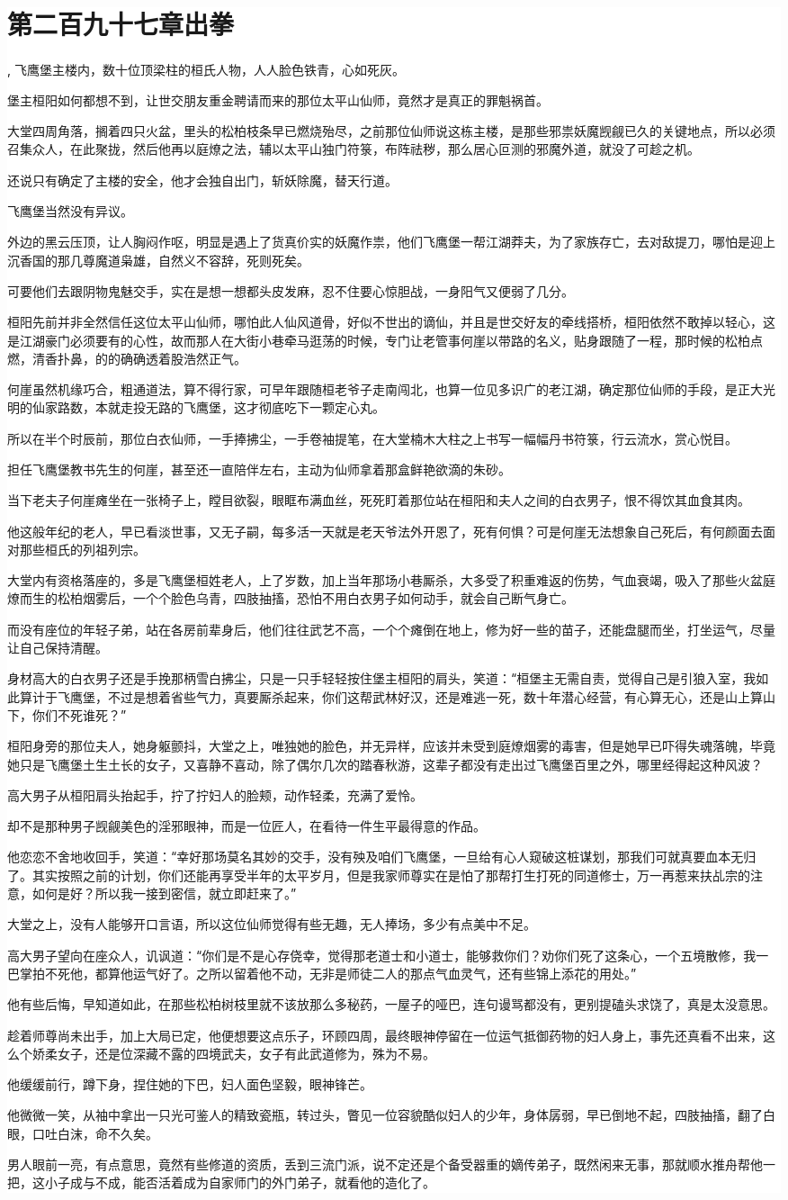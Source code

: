 # 第二百九十七章出拳
,  飞鹰堡主楼内，数十位顶梁柱的桓氏人物，人人脸色铁青，心如死灰。

   堡主桓阳如何都想不到，让世交朋友重金聘请而来的那位太平山仙师，竟然才是真正的罪魁祸首。

   大堂四周角落，搁着四只火盆，里头的松柏枝条早已燃烧殆尽，之前那位仙师说这栋主楼，是那些邪祟妖魔觊觎已久的关键地点，所以必须召集众人，在此聚拢，然后他再以庭燎之法，辅以太平山独门符箓，布阵祛秽，那么居心叵测的邪魔外道，就没了可趁之机。

   还说只有确定了主楼的安全，他才会独自出门，斩妖除魔，替天行道。

   飞鹰堡当然没有异议。

   外边的黑云压顶，让人胸闷作呕，明显是遇上了货真价实的妖魔作祟，他们飞鹰堡一帮江湖莽夫，为了家族存亡，去对敌提刀，哪怕是迎上沉香国的那几尊魔道枭雄，自然义不容辞，死则死矣。

   可要他们去跟阴物鬼魅交手，实在是想一想都头皮发麻，忍不住要心惊胆战，一身阳气又便弱了几分。

   桓阳先前并非全然信任这位太平山仙师，哪怕此人仙风道骨，好似不世出的谪仙，并且是世交好友的牵线搭桥，桓阳依然不敢掉以轻心，这是江湖豪门必须要有的心性，故而那人在大街小巷牵马逛荡的时候，专门让老管事何崖以带路的名义，贴身跟随了一程，那时候的松柏点燃，清香扑鼻，的的确确透着股浩然正气。

   何崖虽然机缘巧合，粗通道法，算不得行家，可早年跟随桓老爷子走南闯北，也算一位见多识广的老江湖，确定那位仙师的手段，是正大光明的仙家路数，本就走投无路的飞鹰堡，这才彻底吃下一颗定心丸。

   所以在半个时辰前，那位白衣仙师，一手捧拂尘，一手卷袖提笔，在大堂楠木大柱之上书写一幅幅丹书符箓，行云流水，赏心悦目。

   担任飞鹰堡教书先生的何崖，甚至还一直陪伴左右，主动为仙师拿着那盒鲜艳欲滴的朱砂。

   当下老夫子何崖瘫坐在一张椅子上，瞠目欲裂，眼眶布满血丝，死死盯着那位站在桓阳和夫人之间的白衣男子，恨不得饮其血食其肉。

   他这般年纪的老人，早已看淡世事，又无子嗣，每多活一天就是老天爷法外开恩了，死有何惧？可是何崖无法想象自己死后，有何颜面去面对那些桓氏的列祖列宗。

   大堂内有资格落座的，多是飞鹰堡桓姓老人，上了岁数，加上当年那场小巷厮杀，大多受了积重难返的伤势，气血衰竭，吸入了那些火盆庭燎而生的松柏烟雾后，一个个脸色乌青，四肢抽搐，恐怕不用白衣男子如何动手，就会自己断气身亡。

   而没有座位的年轻子弟，站在各房前辈身后，他们往往武艺不高，一个个瘫倒在地上，修为好一些的苗子，还能盘腿而坐，打坐运气，尽量让自己保持清醒。

   身材高大的白衣男子还是手挽那柄雪白拂尘，只是一只手轻轻按住堡主桓阳的肩头，笑道：“桓堡主无需自责，觉得自己是引狼入室，我如此算计于飞鹰堡，不过是想着省些气力，真要厮杀起来，你们这帮武林好汉，还是难逃一死，数十年潜心经营，有心算无心，还是山上算山下，你们不死谁死？”

   桓阳身旁的那位夫人，她身躯颤抖，大堂之上，唯独她的脸色，并无异样，应该并未受到庭燎烟雾的毒害，但是她早已吓得失魂落魄，毕竟她只是飞鹰堡土生土长的女子，又喜静不喜动，除了偶尔几次的踏春秋游，这辈子都没有走出过飞鹰堡百里之外，哪里经得起这种风波？

   高大男子从桓阳肩头抬起手，拧了拧妇人的脸颊，动作轻柔，充满了爱怜。

   却不是那种男子觊觎美色的淫邪眼神，而是一位匠人，在看待一件生平最得意的作品。

   他恋恋不舍地收回手，笑道：“幸好那场莫名其妙的交手，没有殃及咱们飞鹰堡，一旦给有心人窥破这桩谋划，那我们可就真要血本无归了。其实按照之前的计划，你们还能再享受半年的太平岁月，但是我家师尊实在是怕了那帮打生打死的同道修士，万一再惹来扶乩宗的注意，如何是好？所以我一接到密信，就立即赶来了。”

   大堂之上，没有人能够开口言语，所以这位仙师觉得有些无趣，无人捧场，多少有点美中不足。

   高大男子望向在座众人，讥讽道：“你们是不是心存侥幸，觉得那老道士和小道士，能够救你们？劝你们死了这条心，一个五境散修，我一巴掌拍不死他，都算他运气好了。之所以留着他不动，无非是师徒二人的那点气血灵气，还有些锦上添花的用处。”

   他有些后悔，早知道如此，在那些松柏树枝里就不该放那么多秘药，一屋子的哑巴，连句谩骂都没有，更别提磕头求饶了，真是太没意思。

   趁着师尊尚未出手，加上大局已定，他便想要这点乐子，环顾四周，最终眼神停留在一位运气抵御药物的妇人身上，事先还真看不出来，这么个娇柔女子，还是位深藏不露的四境武夫，女子有此武道修为，殊为不易。

   他缓缓前行，蹲下身，捏住她的下巴，妇人面色坚毅，眼神锋芒。

   他微微一笑，从袖中拿出一只光可鉴人的精致瓷瓶，转过头，瞥见一位容貌酷似妇人的少年，身体孱弱，早已倒地不起，四肢抽搐，翻了白眼，口吐白沫，命不久矣。

   男人眼前一亮，有点意思，竟然有些修道的资质，丢到三流门派，说不定还是个备受器重的嫡传弟子，既然闲来无事，那就顺水推舟帮他一把，这小子成与不成，能否活着成为自家师门的外门弟子，就看他的造化了。
